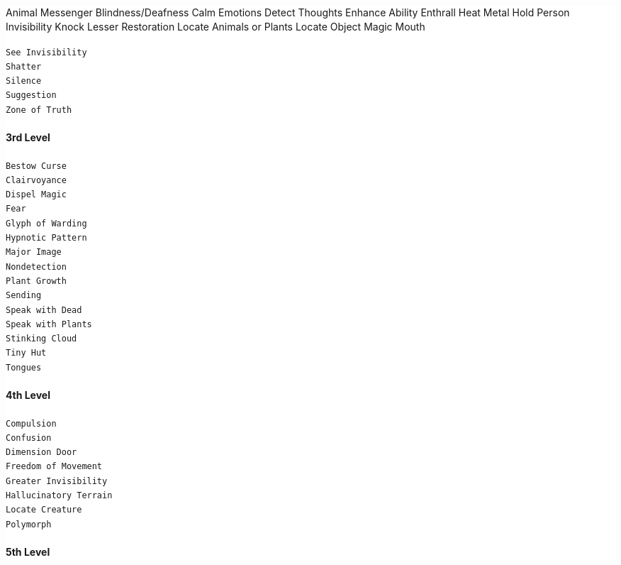 Animal Messenger
Blindness/Deafness
Calm Emotions
Detect Thoughts
Enhance Ability
Enthrall
Heat Metal
Hold Person
Invisibility
Knock
Lesser Restoration
Locate Animals or Plants
Locate Object
Magic Mouth

```
See Invisibility
Shatter
Silence
Suggestion
Zone of Truth
```
#### 3rd Level

```
Bestow Curse
Clairvoyance
Dispel Magic
Fear
Glyph of Warding
Hypnotic Pattern
Major Image
Nondetection
Plant Growth
Sending
Speak with Dead
Speak with Plants
Stinking Cloud
Tiny Hut
Tongues
```
#### 4th Level

```
Compulsion
Confusion
Dimension Door
Freedom of Movement
Greater Invisibility
Hallucinatory Terrain
Locate Creature
Polymorph
```
#### 5th Level
